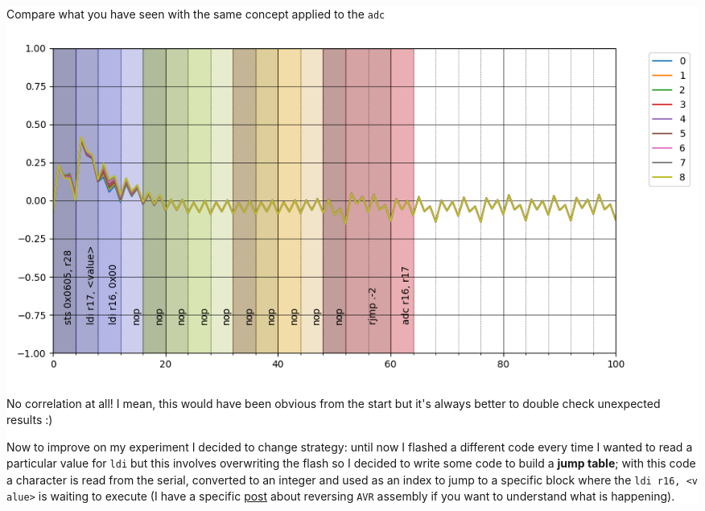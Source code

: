 Compare what you have seen with the same concept applied to the ``adc``

![](/images/side-channels/adc-loop-over-hamming.png)

No correlation at all! I mean, this would have been obvious from the start but
it's always better to double check unexpected results :)

Now to improve on my experiment I decided to change strategy: until now I
flashed a different code every time I wanted to read a particular value for
``ldi`` but this involves overwriting the flash so I decided to write some code
to build a **jump table**; with this code a character is read from the serial,
converted to an integer and used as an index to jump to a specific block where
the ``ldi r16, <value>`` is waiting to execute (I have a specific [post](link://slug/reversing-avr-code) about
reversing ``AVR`` assembly if you want to understand what is happening).
